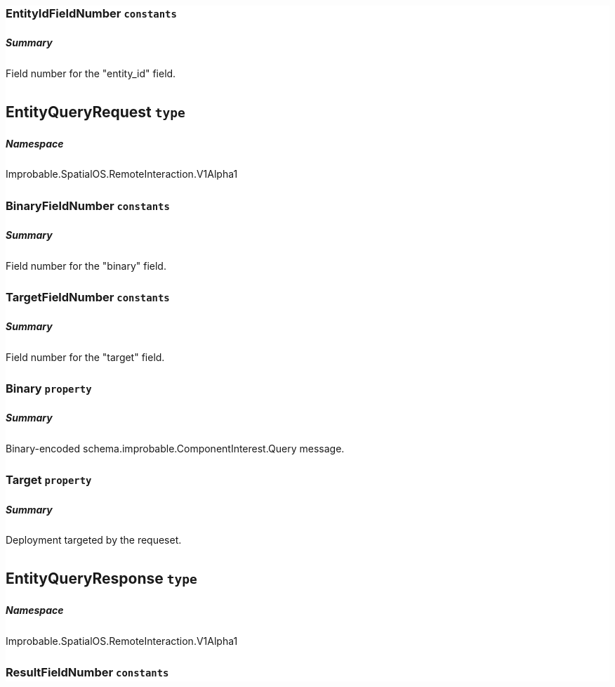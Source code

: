 <a name='F-Improbable-SpatialOS-RemoteInteraction-V1Alpha1-EntityCommandRequest-Types-EntityCommandTarget-EntityIdFieldNumber'></a>
### EntityIdFieldNumber `constants`

##### Summary

Field number for the "entity_id" field.

<a name='T-Improbable-SpatialOS-RemoteInteraction-V1Alpha1-EntityQueryRequest'></a>
## EntityQueryRequest `type`

##### Namespace

Improbable.SpatialOS.RemoteInteraction.V1Alpha1

<a name='F-Improbable-SpatialOS-RemoteInteraction-V1Alpha1-EntityQueryRequest-BinaryFieldNumber'></a>
### BinaryFieldNumber `constants`

##### Summary

Field number for the "binary" field.

<a name='F-Improbable-SpatialOS-RemoteInteraction-V1Alpha1-EntityQueryRequest-TargetFieldNumber'></a>
### TargetFieldNumber `constants`

##### Summary

Field number for the "target" field.

<a name='P-Improbable-SpatialOS-RemoteInteraction-V1Alpha1-EntityQueryRequest-Binary'></a>
### Binary `property`

##### Summary

Binary-encoded schema.improbable.ComponentInterest.Query message.

<a name='P-Improbable-SpatialOS-RemoteInteraction-V1Alpha1-EntityQueryRequest-Target'></a>
### Target `property`

##### Summary

Deployment targeted by the requeset.

<a name='T-Improbable-SpatialOS-RemoteInteraction-V1Alpha1-EntityQueryResponse'></a>
## EntityQueryResponse `type`

##### Namespace

Improbable.SpatialOS.RemoteInteraction.V1Alpha1

<a name='F-Improbable-SpatialOS-RemoteInteraction-V1Alpha1-EntityQueryResponse-ResultFieldNumber'></a>
### ResultFieldNumber `constants`
